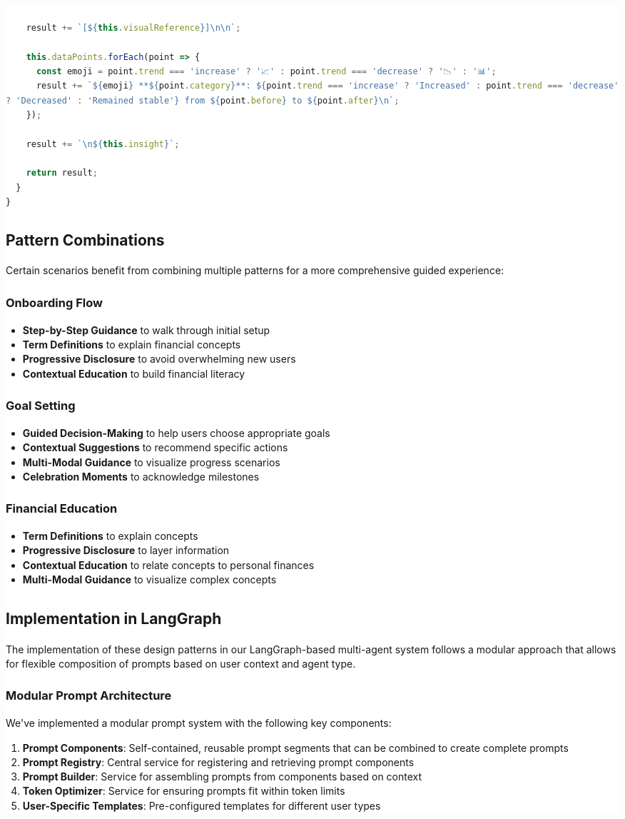 ```typescript

    result += `[${this.visualReference}]\n\n`;

    this.dataPoints.forEach(point => {
      const emoji = point.trend === 'increase' ? '📈' : point.trend === 'decrease' ? '📉' : '📊';
      result += `${emoji} **${point.category}**: ${point.trend === 'increase' ? 'Increased' : point.trend === 'decrease' ? 'Decreased' : 'Remained stable'} from ${point.before} to ${point.after}\n`;
    });

    result += `\n${this.insight}`;

    return result;
  }
}
```

## Pattern Combinations

Certain scenarios benefit from combining multiple patterns for a more comprehensive guided experience:

### Onboarding Flow
- **Step-by-Step Guidance** to walk through initial setup
- **Term Definitions** to explain financial concepts
- **Progressive Disclosure** to avoid overwhelming new users
- **Contextual Education** to build financial literacy

### Goal Setting
- **Guided Decision-Making** to help users choose appropriate goals
- **Contextual Suggestions** to recommend specific actions
- **Multi-Modal Guidance** to visualize progress scenarios
- **Celebration Moments** to acknowledge milestones

### Financial Education
- **Term Definitions** to explain concepts
- **Progressive Disclosure** to layer information
- **Contextual Education** to relate concepts to personal finances
- **Multi-Modal Guidance** to visualize complex concepts

## Implementation in LangGraph

The implementation of these design patterns in our LangGraph-based multi-agent system follows a modular approach that allows for flexible composition of prompts based on user context and agent type.

### Modular Prompt Architecture

We've implemented a modular prompt system with the following key components:

1. **Prompt Components**: Self-contained, reusable prompt segments that can be combined to create complete prompts
2. **Prompt Registry**: Central service for registering and retrieving prompt components
3. **Prompt Builder**: Service for assembling prompts from components based on context
4. **Token Optimizer**: Service for ensuring prompts fit within token limits
5. **User-Specific Templates**: Pre-configured templates for different user types
